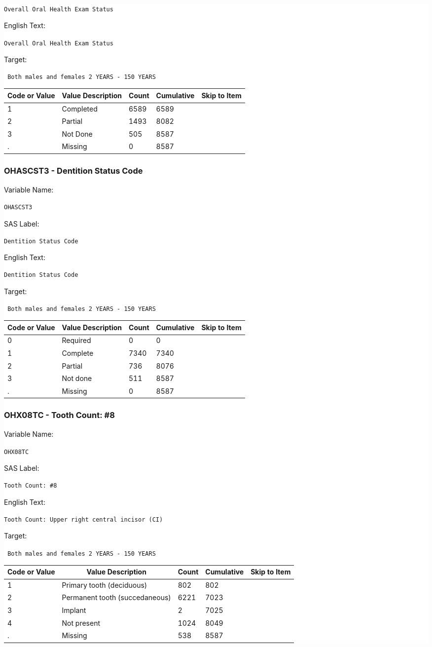     Overall Oral Health Exam Status
English Text:

    Overall Oral Health Exam Status
Target:

     Both males and females 2 YEARS - 150 YEARS
Code or Value | Value Description | Count | Cumulative | Skip to Item  
---|---|---|---|---  
1 | Completed | 6589 | 6589 |   
2 | Partial | 1493 | 8082 |   
3 | Not Done | 505 | 8587 |   
. | Missing | 0 | 8587 |   
  
### OHASCST3 - Dentition Status Code

Variable Name:

    OHASCST3
SAS Label:

    Dentition Status Code
English Text:

    Dentition Status Code
Target:

     Both males and females 2 YEARS - 150 YEARS
Code or Value | Value Description | Count | Cumulative | Skip to Item  
---|---|---|---|---  
0 | Required | 0 | 0 |   
1 | Complete | 7340 | 7340 |   
2 | Partial | 736 | 8076 |   
3 | Not done | 511 | 8587 |   
. | Missing | 0 | 8587 |   
  
### OHX08TC - Tooth Count: #8

Variable Name:

    OHX08TC
SAS Label:

    Tooth Count: #8
English Text:

    Tooth Count: Upper right central incisor (CI)
Target:

     Both males and females 2 YEARS - 150 YEARS
Code or Value | Value Description | Count | Cumulative | Skip to Item  
---|---|---|---|---  
1 | Primary tooth (deciduous) | 802 | 802 |   
2 | Permanent tooth (succedaneous) | 6221 | 7023 |   
3 | Implant | 2 | 7025 |   
4 | Not present | 1024 | 8049 |   
. | Missing | 538 | 8587 |   
  